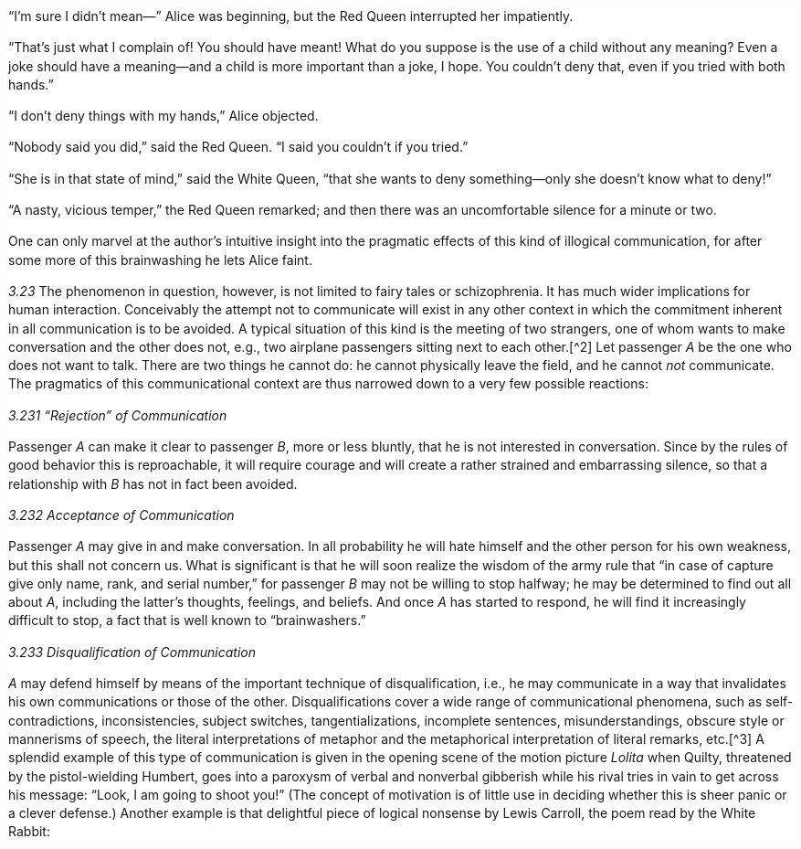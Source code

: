 “I’m sure I didn’t mean—” Alice was beginning, but the Red Queen interrupted her impatiently.

“That’s just what I complain of! You should have meant! What do you suppose is the use of a child without any meaning? Even a joke should have a meaning—and a child is more important than a joke, I hope. You couldn’t deny that, even if you tried with both hands.”

“I don’t deny things with my hands,” Alice objected.

“Nobody said you did,” said the Red Queen. “I said you couldn’t if you tried.”

“She is in that state of mind,” said the White Queen, “that she wants to deny something—only she doesn’t know what to deny!”

“A nasty, vicious temper,” the Red Queen remarked; and then there was an uncomfortable silence for a minute or two.

One can only marvel at the author’s intuitive insight into the pragmatic effects of this kind of illogical communication, for after some more of this brainwashing he lets Alice faint.

_3.23_ The phenomenon in question, however, is not limited to fairy tales or schizophrenia. It has much wider implications for human interaction. Conceivably the attempt not to communicate will exist in any other context in which the commitment inherent in all communication is to be avoided. A typical situation of this kind is the meeting of two strangers, one of whom wants to make conversation and the other does not, e.g., two airplane passengers sitting next to each other.[^2] Let passenger _A_ be the one who does not want to talk. There are two things he cannot do: he cannot physically leave the field, and he cannot _not_ communicate. The pragmatics of this communicational context are thus narrowed down to a very few possible reactions:

_3.231 “Rejection” of Communication_

Passenger _A_ can make it clear to passenger _B_, more or less bluntly, that he is not interested in conversation. Since by the rules of good behavior this is reproachable, it will require courage and will create a rather strained and embarrassing silence, so that a relationship with _B_ has not in fact been avoided.

_3.232 Acceptance of Communication_

Passenger _A_ may give in and make conversation. In all probability he will hate himself and the other person for his own weakness, but this shall not concern us. What is significant is that he will soon realize the wisdom of the army rule that “in case of capture give only name, rank, and serial number,” for passenger _B_ may not be willing to stop halfway; he may be determined to find out all about _A_, including the latter’s thoughts, feelings, and beliefs. And once _A_ has started to respond, he will find it increasingly difficult to stop, a fact that is well known to “brainwashers.”

_3.233 Disqualification of Communication_

_A_ may defend himself by means of the important technique of disqualification, i.e., he may communicate in a way that invalidates his own communications or those of the other. Disqualifications cover a wide range of communicational phenomena, such as self-contradictions, inconsistencies, subject switches, tangentializations, incomplete sentences, misunderstandings, obscure style or mannerisms of speech, the literal interpretations of metaphor and the metaphorical interpretation of literal remarks, etc.[^3] A splendid example of this type of communication is given in the opening scene of the motion picture _Lolita_ when Quilty, threatened by the pistol-wielding Humbert, goes into a paroxysm of verbal and nonverbal gibberish while his rival tries in vain to get across his message: “Look, I am going to shoot you!” (The concept of motivation is of little use in deciding whether this is sheer panic or a clever defense.) Another example is that delightful piece of logical nonsense by Lewis Carroll, the poem read by the White Rabbit:
